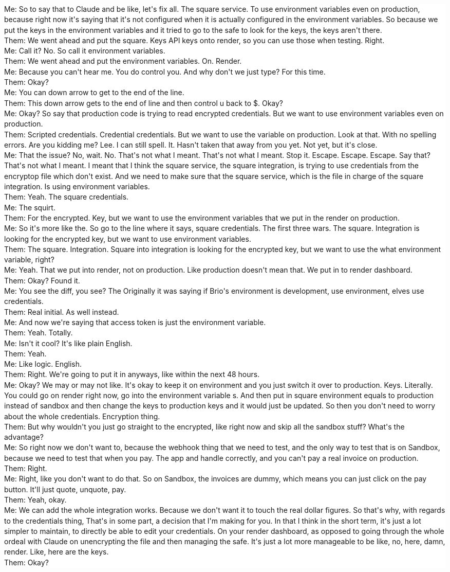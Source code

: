Me: So to say that to Claude and be like, let's fix all. The square service. To use environment variables even on production, because right now it's saying that it's not configured when it is actually configured in the environment variables. So because we put the keys in the environment variables and it tried to go to the safe to look for the keys, the keys aren't there.  
Them: We went ahead and put the square. Keys API keys onto render, so you can use those when testing. Right.  
Me: Call it? No. So call it environment variables.  
Them: We went ahead and put the environment variables. On. Render.  
Me: Because you can't hear me. You do control you. And why don't we just type? For this time.  
Them: Okay?  
Me: You can down arrow to get to the end of the line.  
Them: This down arrow gets to the end of line and then control u back to $. Okay?  
Me: Okay? So say that production code is trying to read encrypted credentials. But we want to use environment variables even on production.  
Them: Scripted credentials. Credential credentials. But we want to use the variable on production. Look at that. With no spelling errors. Are you kidding me? Lee. I can still spell. It. Hasn't taken that away from you yet. Not yet, but it's close.  
Me: That the issue? No, wait. No. That's not what I meant. That's not what I meant. Stop it. Escape. Escape. Escape. Say that? That's not what I meant. I meant that I think the square service, the square integration, is trying to use credentials from the encryptop file which don't exist. And we need to make sure that the square service, which is the file in charge of the square integration. Is using environment variables.  
Them: Yeah. The square credentials.  
Me: The squirt.  
Them: For the encrypted. Key, but we want to use the environment variables that we put in the render on production.  
Me: So it's more like the. So go to the line where it says, square credentials. The first three wars. The square. Integration is looking for the encrypted key, but we want to use environment variables.  
Them: The square. Integration. Square into integration is looking for the encrypted key, but we want to use the what environment variable, right?  
Me: Yeah. That we put into render, not on production. Like production doesn't mean that. We put in to render dashboard.  
Them: Okay? Found it.  
Me: You see the diff, you see? The Originally it was saying if Brio's environment is development, use environment, elves use credentials.  
Them: Real initial. As well instead.  
Me: And now we're saying that access token is just the environment variable.  
Them: Yeah. Totally.  
Me: Isn't it cool? It's like plain English.  
Them: Yeah.  
Me: Like logic. English.  
Them: Right. We're going to put it in anyways, like within the next 48 hours.  
Me: Okay? We may or may not like. It's okay to keep it on environment and you just switch it over to production. Keys. Literally. You could go on render right now, go into the environment variable s. And then put in square environment equals to production instead of sandbox and then change the keys to production keys and it would just be updated. So then you don't need to worry about the whole credentials. Encryption thing.  
Them: But why wouldn't you just go straight to the encrypted, like right now and skip all the sandbox stuff? What's the advantage?  
Me: So right now we don't want to, because the webhook thing that we need to test, and the only way to test that is on Sandbox, because we need to test that when you pay. The app and handle correctly, and you can't pay a real invoice on production.  
Them: Right.  
Me: Right, like you don't want to do that. So on Sandbox, the invoices are dummy, which means you can just click on the pay button. It'll just quote, unquote, pay.  
Them: Yeah, okay.  
Me: We can add the whole integration works. Because we don't want it to touch the real dollar figures. So that's why, with regards to the credentials thing, That's in some part, a decision that I'm making for you. In that I think in the short term, it's just a lot simpler to maintain, to directly be able to edit your credentials. On your render dashboard, as opposed to going through the whole ordeal with Claude on unencrypting the file and then managing the safe. It's just a lot more manageable to be like, no, here, damn, render. Like, here are the keys.  
Them: Okay?  